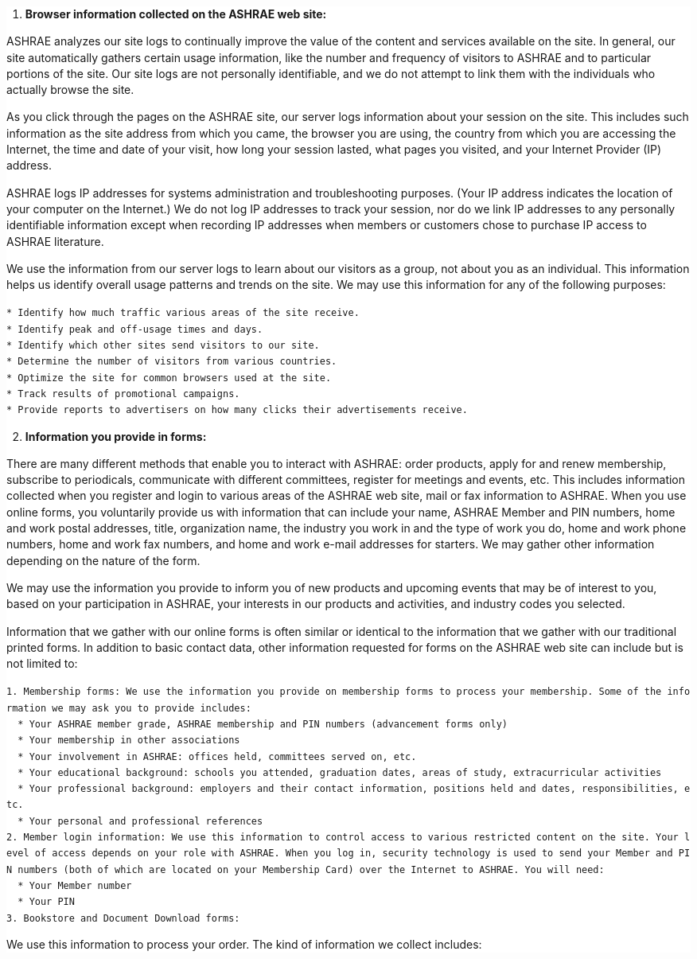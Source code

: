   


  1. **Browser information collected on the ASHRAE web site:**

ASHRAE analyzes our site logs to continually improve the value of the content and services available on the site. In general, our site automatically gathers certain usage information, like the number and frequency of visitors to ASHRAE and to particular portions of the site. Our site logs are not personally identifiable, and we do not attempt to link them with the individuals who actually browse the site.

As you click through the pages on the ASHRAE site, our server logs information about your session on the site. This includes such information as the site address from which you came, the browser you are using, the country from which you are accessing the Internet, the time and date of your visit, how long your session lasted, what pages you visited, and your Internet Provider (IP) address.

ASHRAE logs IP addresses for systems administration and troubleshooting purposes. (Your IP address indicates the location of your computer on the Internet.) We do not log IP addresses to track your session, nor do we link IP addresses to any personally identifiable information except when recording IP addresses when members or customers chose to purchase IP access to ASHRAE literature.

We use the information from our server logs to learn about our visitors as a group, not about you as an individual. This information helps us identify overall usage patterns and trends on the site. We may use this information for any of the following purposes:

    * Identify how much traffic various areas of the site receive. 
    * Identify peak and off-usage times and days. 
    * Identify which other sites send visitors to our site. 
    * Determine the number of visitors from various countries. 
    * Optimize the site for common browsers used at the site. 
    * Track results of promotional campaigns. 
    * Provide reports to advertisers on how many clicks their advertisements receive. 
  2. **Information you provide in forms:**

There are many different methods that enable you to interact with ASHRAE: order products, apply for and renew membership, subscribe to periodicals, communicate with different committees, register for meetings and events, etc. This includes information collected when you register and login to various areas of the ASHRAE web site, mail or fax information to ASHRAE. When you use online forms, you voluntarily provide us with information that can include your name, ASHRAE Member and PIN numbers, home and work postal addresses, title, organization name, the industry you work in and the type of work you do, home and work phone numbers, home and work fax numbers, and home and work e-mail addresses for starters. We may gather other information depending on the nature of the form.

We may use the information you provide to inform you of new products and upcoming events that may be of interest to you, based on your participation in ASHRAE, your interests in our products and activities, and industry codes you selected.

Information that we gather with our online forms is often similar or identical to the information that we gather with our traditional printed forms. In addition to basic contact data, other information requested for forms on the ASHRAE web site can include but is not limited to:

    1. Membership forms: We use the information you provide on membership forms to process your membership. Some of the information we may ask you to provide includes: 
      * Your ASHRAE member grade, ASHRAE membership and PIN numbers (advancement forms only) 
      * Your membership in other associations 
      * Your involvement in ASHRAE: offices held, committees served on, etc. 
      * Your educational background: schools you attended, graduation dates, areas of study, extracurricular activities 
      * Your professional background: employers and their contact information, positions held and dates, responsibilities, etc. 
      * Your personal and professional references 
    2. Member login information: We use this information to control access to various restricted content on the site. Your level of access depends on your role with ASHRAE. When you log in, security technology is used to send your Member and PIN numbers (both of which are located on your Membership Card) over the Internet to ASHRAE. You will need: 
      * Your Member number 
      * Your PIN 
    3. Bookstore and Document Download forms:   
We use this information to process your order. The kind of information we collect includes:  